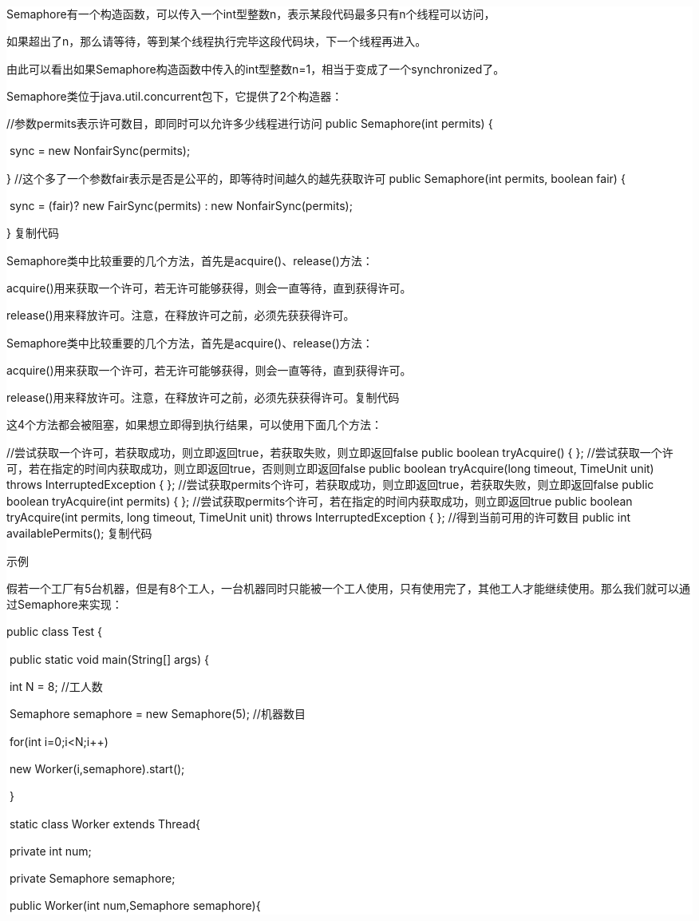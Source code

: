 Semaphore有一个构造函数，可以传入一个int型整数n，表示某段代码最多只有n个线程可以访问，

如果超出了n，那么请等待，等到某个线程执行完毕这段代码块，下一个线程再进入。

由此可以看出如果Semaphore构造函数中传入的int型整数n=1，相当于变成了一个synchronized了。

Semaphore类位于java.util.concurrent包下，它提供了2个构造器：

//参数permits表示许可数目，即同时可以允许多少线程进行访问  public Semaphore(int permits) {  

​    sync = new NonfairSync(permits);  

}  //这个多了一个参数fair表示是否是公平的，即等待时间越久的越先获取许可  public Semaphore(int permits, boolean fair) {  

​    sync = (fair)? new FairSync(permits) : new NonfairSync(permits);  

}  复制代码

Semaphore类中比较重要的几个方法，首先是acquire()、release()方法：

acquire()用来获取一个许可，若无许可能够获得，则会一直等待，直到获得许可。

release()用来释放许可。注意，在释放许可之前，必须先获获得许可。

Semaphore类中比较重要的几个方法，首先是acquire()、release()方法：

acquire()用来获取一个许可，若无许可能够获得，则会一直等待，直到获得许可。

release()用来释放许可。注意，在释放许可之前，必须先获获得许可。复制代码

这4个方法都会被阻塞，如果想立即得到执行结果，可以使用下面几个方法：

//尝试获取一个许可，若获取成功，则立即返回true，若获取失败，则立即返回false  public boolean tryAcquire() { };  //尝试获取一个许可，若在指定的时间内获取成功，则立即返回true，否则则立即返回false  public boolean tryAcquire(long timeout, TimeUnit unit) throws InterruptedException { };   //尝试获取permits个许可，若获取成功，则立即返回true，若获取失败，则立即返回false  public boolean tryAcquire(int permits) { };   //尝试获取permits个许可，若在指定的时间内获取成功，则立即返回true  public boolean tryAcquire(int permits, long timeout, TimeUnit unit) throws InterruptedException { };  //得到当前可用的许可数目  public int availablePermits(); 复制代码

示例

假若一个工厂有5台机器，但是有8个工人，一台机器同时只能被一个工人使用，只有使用完了，其他工人才能继续使用。那么我们就可以通过Semaphore来实现：

public class Test {  

​    public static void main(String[] args) {  

​        int N = 8; //工人数  

​        Semaphore semaphore = new Semaphore(5); //机器数目  

​        for(int i=0;i<N;i++)  

​            new Worker(i,semaphore).start();  

​    }      

​    static class Worker extends Thread{  

​        private int num;  

​        private Semaphore semaphore;  

​        public Worker(int num,Semaphore semaphore){  
